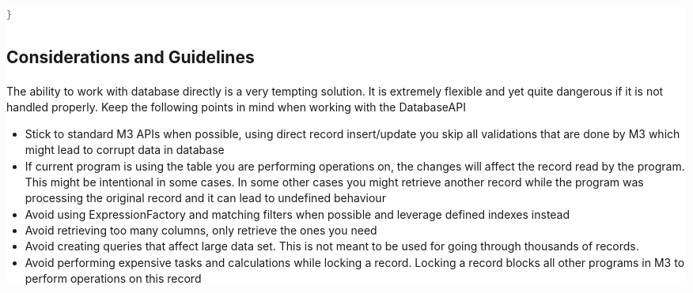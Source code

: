 ```groovy
}
```

## Considerations and Guidelines
The ability to work with database directly is a very tempting solution. It is extremely flexible and yet quite dangerous
if it is not handled properly. Keep the following points in mind when working with the DatabaseAPI

* Stick to standard M3 APIs when possible, using direct record insert/update you skip all validations that are done by
    M3 which might lead to corrupt data in database
* If current program is using the table you are performing operations on, the changes will affect the record read by the
    program. This might be intentional in some cases. In some other cases you might retrieve another record while the
    program was processing the original record and it can lead to undefined behaviour
* Avoid using ExpressionFactory and matching filters when possible and leverage defined indexes instead
* Avoid retrieving too many columns, only retrieve the ones you need
* Avoid creating queries that affect large data set. This is not meant to be used for going through thousands of
    records.
* Avoid performing expensive tasks and calculations while locking a record. Locking a record blocks all other programs
    in M3 to perform operations on this record

